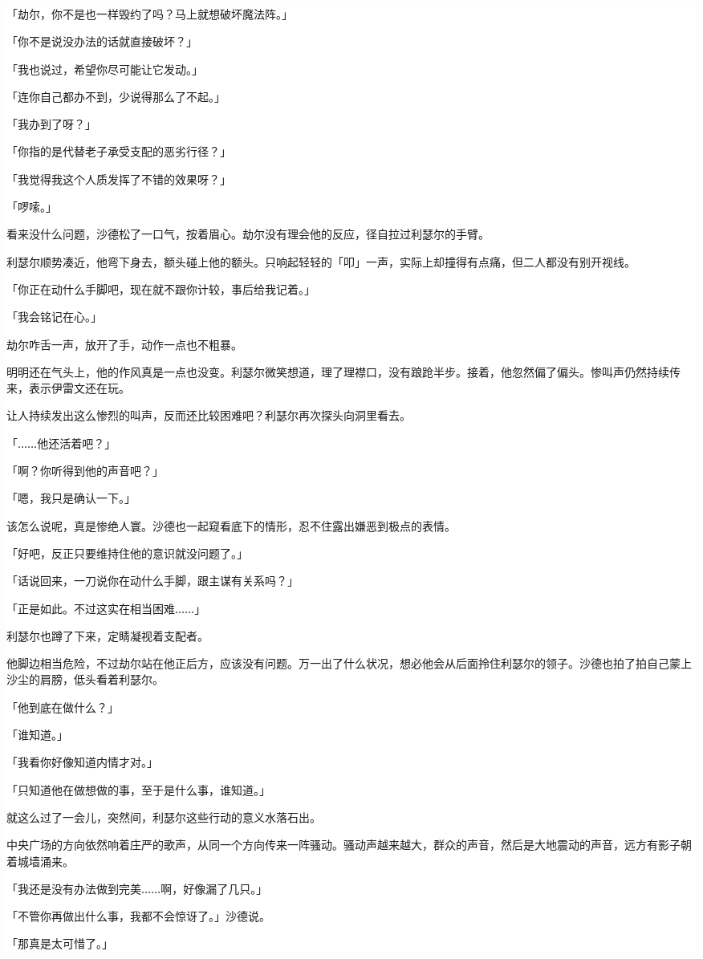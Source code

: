 「劫尔，你不是也一样毁约了吗？马上就想破坏魔法阵。」

「你不是说没办法的话就直接破坏？」

「我也说过，希望你尽可能让它发动。」

「连你自己都办不到，少说得那么了不起。」

「我办到了呀？」

「你指的是代替老子承受支配的恶劣行径？」

「我觉得我这个人质发挥了不错的效果呀？」

「啰嗦。」

看来没什么问题，沙德松了一口气，按着眉心。劫尔没有理会他的反应，径自拉过利瑟尔的手臂。

利瑟尔顺势凑近，他弯下身去，额头碰上他的额头。只响起轻轻的「叩」一声，实际上却撞得有点痛，但二人都没有别开视线。

「你正在动什么手脚吧，现在就不跟你计较，事后给我记着。」

「我会铭记在心。」

劫尔咋舌一声，放开了手，动作一点也不粗暴。

明明还在气头上，他的作风真是一点也没变。利瑟尔微笑想道，理了理襟口，没有踉跄半步。接着，他忽然偏了偏头。惨叫声仍然持续传来，表示伊雷文还在玩。

让人持续发出这么惨烈的叫声，反而还比较困难吧？利瑟尔再次探头向洞里看去。

「……他还活着吧？」

「啊？你听得到他的声音吧？」

「嗯，我只是确认一下。」

该怎么说呢，真是惨绝人寰。沙德也一起窥看底下的情形，忍不住露出嫌恶到极点的表情。

「好吧，反正只要维持住他的意识就没问题了。」

「话说回来，一刀说你在动什么手脚，跟主谋有关系吗？」

「正是如此。不过这实在相当困难……」

利瑟尔也蹲了下来，定睛凝视着支配者。

他脚边相当危险，不过劫尔站在他正后方，应该没有问题。万一出了什么状况，想必他会从后面拎住利瑟尔的领子。沙德也拍了拍自己蒙上沙尘的肩膀，低头看着利瑟尔。

「他到底在做什么？」

「谁知道。」

「我看你好像知道内情才对。」

「只知道他在做想做的事，至于是什么事，谁知道。」

就这么过了一会儿，突然间，利瑟尔这些行动的意义水落石出。

中央广场的方向依然响着庄严的歌声，从同一个方向传来一阵骚动。骚动声越来越大，群众的声音，然后是大地震动的声音，远方有影子朝着城墙涌来。

「我还是没有办法做到完美……啊，好像漏了几只。」

「不管你再做出什么事，我都不会惊讶了。」沙德说。

「那真是太可惜了。」
